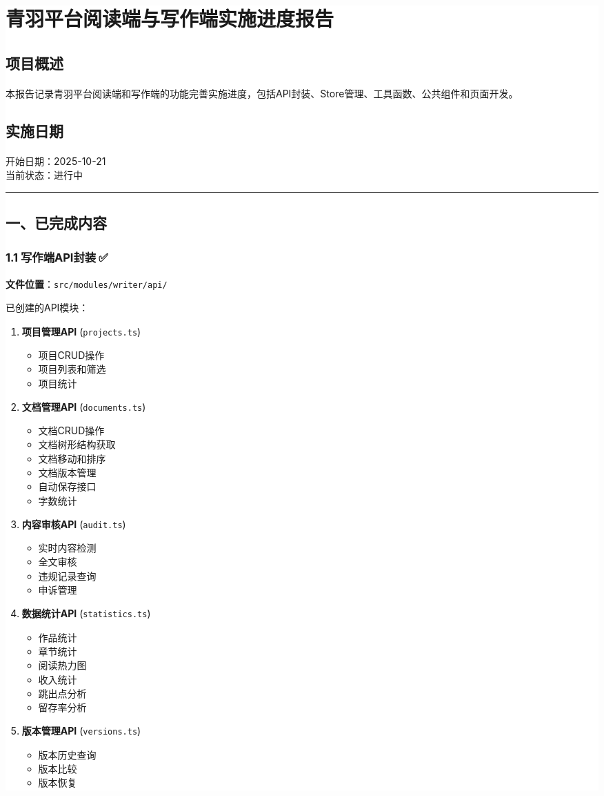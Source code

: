 # 青羽平台阅读端与写作端实施进度报告

## 项目概述

本报告记录青羽平台阅读端和写作端的功能完善实施进度，包括API封装、Store管理、工具函数、公共组件和页面开发。

## 实施日期

开始日期：2025-10-21  
当前状态：进行中

---

## 一、已完成内容

### 1.1 写作端API封装 ✅

**文件位置**：`src/modules/writer/api/`

已创建的API模块：

1. **项目管理API** (`projects.ts`)
   - 项目CRUD操作
   - 项目列表和筛选
   - 项目统计

2. **文档管理API** (`documents.ts`)
   - 文档CRUD操作
   - 文档树形结构获取
   - 文档移动和排序
   - 文档版本管理
   - 自动保存接口
   - 字数统计

3. **内容审核API** (`audit.ts`)
   - 实时内容检测
   - 全文审核
   - 违规记录查询
   - 申诉管理

4. **数据统计API** (`statistics.ts`)
   - 作品统计
   - 章节统计
   - 阅读热力图
   - 收入统计
   - 跳出点分析
   - 留存率分析

5. **版本管理API** (`versions.ts`)
   - 版本历史查询
   - 版本比较
   - 版本恢复
